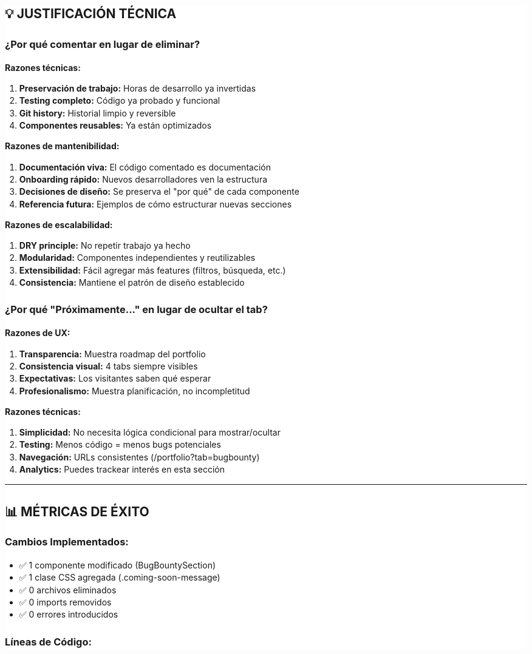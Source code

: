 ## 💡 JUSTIFICACIÓN TÉCNICA

### ¿Por qué comentar en lugar de eliminar?

**Razones técnicas:**

1. **Preservación de trabajo:** Horas de desarrollo ya invertidas
2. **Testing completo:** Código ya probado y funcional
3. **Git history:** Historial limpio y reversible
4. **Componentes reusables:** Ya están optimizados

**Razones de mantenibilidad:**

1. **Documentación viva:** El código comentado es documentación
2. **Onboarding rápido:** Nuevos desarrolladores ven la estructura
3. **Decisiones de diseño:** Se preserva el "por qué" de cada componente
4. **Referencia futura:** Ejemplos de cómo estructurar nuevas secciones

**Razones de escalabilidad:**

1. **DRY principle:** No repetir trabajo ya hecho
2. **Modularidad:** Componentes independientes y reutilizables
3. **Extensibilidad:** Fácil agregar más features (filtros, búsqueda, etc.)
4. **Consistencia:** Mantiene el patrón de diseño establecido

### ¿Por qué "Próximamente..." en lugar de ocultar el tab?

**Razones de UX:**

1. **Transparencia:** Muestra roadmap del portfolio
2. **Consistencia visual:** 4 tabs siempre visibles
3. **Expectativas:** Los visitantes saben qué esperar
4. **Profesionalismo:** Muestra planificación, no incompletitud

**Razones técnicas:**

1. **Simplicidad:** No necesita lógica condicional para mostrar/ocultar
2. **Testing:** Menos código = menos bugs potenciales
3. **Navegación:** URLs consistentes (/portfolio?tab=bugbounty)
4. **Analytics:** Puedes trackear interés en esta sección

---

## 📊 MÉTRICAS DE ÉXITO

### Cambios Implementados:

- ✅ 1 componente modificado (BugBountySection)
- ✅ 1 clase CSS agregada (.coming-soon-message)
- ✅ 0 archivos eliminados
- ✅ 0 imports removidos
- ✅ 0 errores introducidos

### Líneas de Código:
